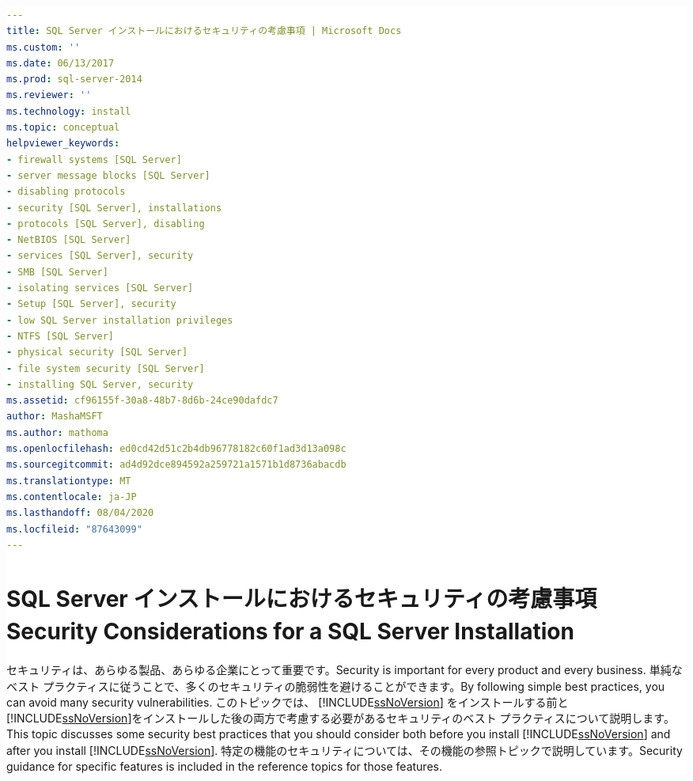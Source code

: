 ```yaml
---
title: SQL Server インストールにおけるセキュリティの考慮事項 | Microsoft Docs
ms.custom: ''
ms.date: 06/13/2017
ms.prod: sql-server-2014
ms.reviewer: ''
ms.technology: install
ms.topic: conceptual
helpviewer_keywords:
- firewall systems [SQL Server]
- server message blocks [SQL Server]
- disabling protocols
- security [SQL Server], installations
- protocols [SQL Server], disabling
- NetBIOS [SQL Server]
- services [SQL Server], security
- SMB [SQL Server]
- isolating services [SQL Server]
- Setup [SQL Server], security
- low SQL Server installation privileges
- NTFS [SQL Server]
- physical security [SQL Server]
- file system security [SQL Server]
- installing SQL Server, security
ms.assetid: cf96155f-30a8-48b7-8d6b-24ce90dafdc7
author: MashaMSFT
ms.author: mathoma
ms.openlocfilehash: ed0cd42d51c2b4db96778182c60f1ad3d13a098c
ms.sourcegitcommit: ad4d92dce894592a259721a1571b1d8736abacdb
ms.translationtype: MT
ms.contentlocale: ja-JP
ms.lasthandoff: 08/04/2020
ms.locfileid: "87643099"
---
```

# <a name="security-considerations-for-a-sql-server-installation"></a><span data-ttu-id="04dbf-102">SQL Server インストールにおけるセキュリティの考慮事項</span><span class="sxs-lookup"><span data-stu-id="04dbf-102">Security Considerations for a SQL Server Installation</span></span>
  <span data-ttu-id="04dbf-103">セキュリティは、あらゆる製品、あらゆる企業にとって重要です。</span><span class="sxs-lookup"><span data-stu-id="04dbf-103">Security is important for every product and every business.</span></span> <span data-ttu-id="04dbf-104">単純なベスト プラクティスに従うことで、多くのセキュリティの脆弱性を避けることができます。</span><span class="sxs-lookup"><span data-stu-id="04dbf-104">By following simple best practices, you can avoid many security vulnerabilities.</span></span> <span data-ttu-id="04dbf-105">このトピックでは、 [!INCLUDE[ssNoVersion](../../includes/ssnoversion-md.md)] をインストールする前と [!INCLUDE[ssNoVersion](../../includes/ssnoversion-md.md)]をインストールした後の両方で考慮する必要があるセキュリティのベスト プラクティスについて説明します。</span><span class="sxs-lookup"><span data-stu-id="04dbf-105">This topic discusses some security best practices that you should consider both before you install [!INCLUDE[ssNoVersion](../../includes/ssnoversion-md.md)] and after you install [!INCLUDE[ssNoVersion](../../includes/ssnoversion-md.md)].</span></span> <span data-ttu-id="04dbf-106">特定の機能のセキュリティについては、その機能の参照トピックで説明しています。</span><span class="sxs-lookup"><span data-stu-id="04dbf-106">Security guidance for specific features is included in the reference topics for those features.</span></span>  
  